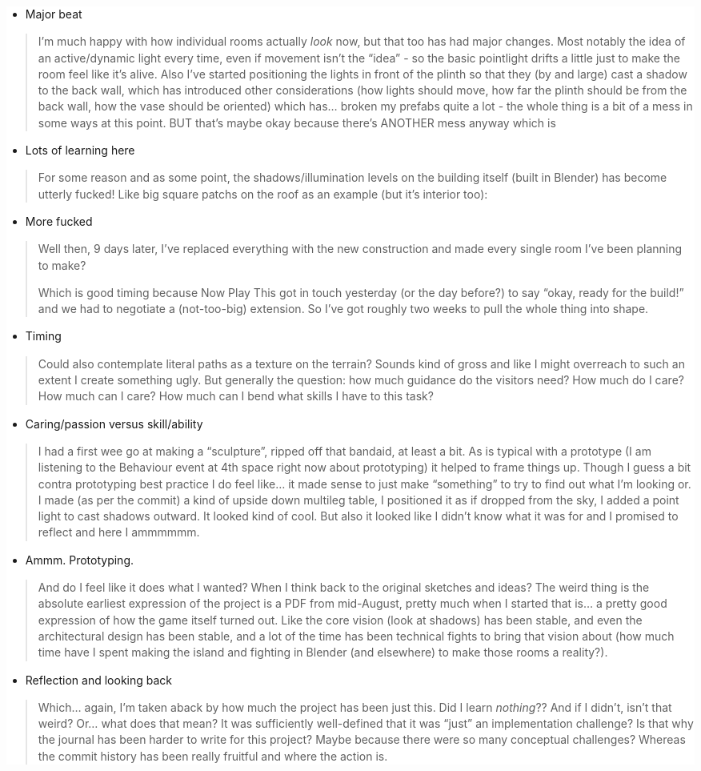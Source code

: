 - Major beat

> I’m much happy with how individual rooms actually *look* now, but that too has had major changes. Most notably the idea of an active/dynamic light every time, even if movement isn’t the “idea” - so the basic pointlight drifts a little just to make the room feel like it’s alive. Also I’ve started positioning the lights in front of the plinth so that they (by and large) cast a shadow to the back wall, which has introduced other considerations (how lights should move, how far the plinth should be from the back wall, how the vase should be oriented) which has… broken my prefabs quite a lot - the whole thing is a bit of a mess in some ways at this point. BUT that’s maybe okay because there’s ANOTHER mess anyway which is

- Lots of learning here

> For some reason and as some point, the shadows/illumination levels on the building itself (built in Blender) has become utterly fucked! Like big square patchs on the roof as an example (but it’s interior too):

- More fucked

> Well then, 9 days later, I’ve replaced everything with the new construction and made every single room I’ve been planning to make?
>
> Which is good timing because Now Play This got in touch yesterday (or the day before?) to say “okay, ready for the build!” and we had to negotiate a (not-too-big) extension. So I’ve got roughly two weeks to pull the whole thing into shape.

- Timing

> Could also contemplate literal paths as a texture on the terrain? Sounds kind of gross and like I might overreach to such an extent I create something ugly. But generally the question: how much guidance do the visitors need? How much do I care? How much can I care? How much can I bend what skills I have to this task?

- Caring/passion versus skill/ability

> I had a first wee go at making a “sculpture”, ripped off that bandaid, at least a bit. As is typical with a prototype (I am listening to the Behaviour event at 4th space right now about prototyping) it helped to frame things up. Though I guess a bit contra prototyping best practice I do feel like… it made sense to just make “something” to try to find out what I’m looking or. I made (as per the commit) a kind of upside down multileg table, I positioned it as if dropped from the sky, I added a point light to cast shadows outward. It looked kind of cool. But also it looked like I didn’t know what it was for and I promised to reflect and here I ammmmmm.

- Ammm. Prototyping.

> And do I feel like it does what I wanted? When I think back to the original sketches and ideas? The weird thing is the absolute earliest expression of the project is a PDF from mid-August, pretty much when I started that is… a pretty good expression of how the game itself turned out. Like the core vision (look at shadows) has been stable, and even the architectural design has been stable, and a lot of the time has been technical fights to bring that vision about (how much time have I spent making the island and fighting in Blender (and elsewhere) to make those rooms a reality?).

- Reflection and looking back

> Which… again, I’m taken aback by how much the project has been just this. Did I learn *nothing*?? And if I didn’t, isn’t that weird? Or… what does that mean? It was sufficiently well-defined that it was “just” an implementation challenge? Is that why the journal has been harder to write for this project? Maybe because there were so many conceptual challenges? Whereas the commit history has been really fruitful and where the action is.
